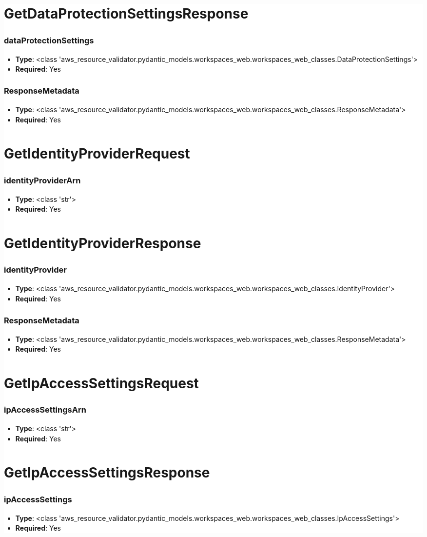
# GetDataProtectionSettingsResponse

### dataProtectionSettings
- **Type**: <class 'aws_resource_validator.pydantic_models.workspaces_web.workspaces_web_classes.DataProtectionSettings'>
- **Required**: Yes

### ResponseMetadata
- **Type**: <class 'aws_resource_validator.pydantic_models.workspaces_web.workspaces_web_classes.ResponseMetadata'>
- **Required**: Yes


# GetIdentityProviderRequest

### identityProviderArn
- **Type**: <class 'str'>
- **Required**: Yes


# GetIdentityProviderResponse

### identityProvider
- **Type**: <class 'aws_resource_validator.pydantic_models.workspaces_web.workspaces_web_classes.IdentityProvider'>
- **Required**: Yes

### ResponseMetadata
- **Type**: <class 'aws_resource_validator.pydantic_models.workspaces_web.workspaces_web_classes.ResponseMetadata'>
- **Required**: Yes


# GetIpAccessSettingsRequest

### ipAccessSettingsArn
- **Type**: <class 'str'>
- **Required**: Yes


# GetIpAccessSettingsResponse

### ipAccessSettings
- **Type**: <class 'aws_resource_validator.pydantic_models.workspaces_web.workspaces_web_classes.IpAccessSettings'>
- **Required**: Yes
